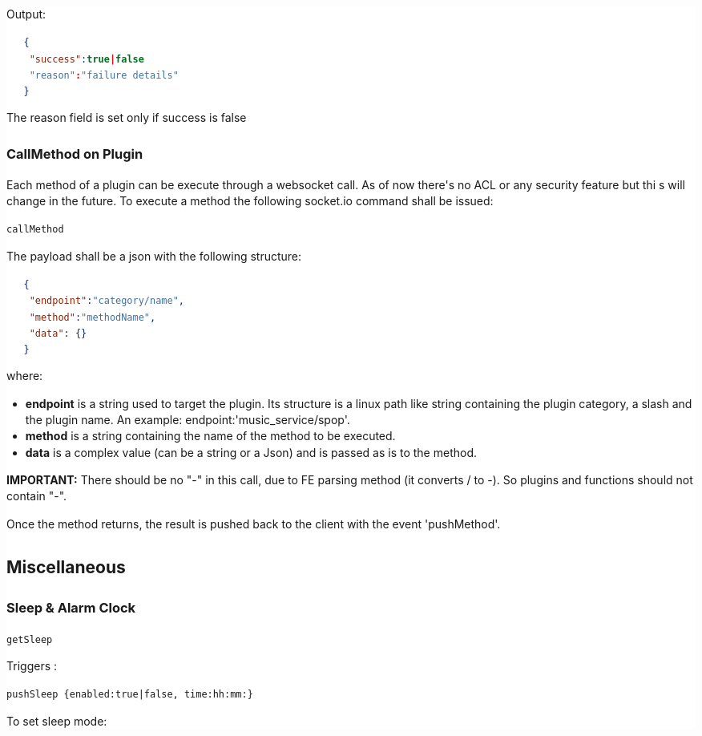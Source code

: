 Output:

```json
   {
    "success":true|false
    "reason":"failure details"
   }
```

The reason field is set only if success is false



### CallMethod on Plugin

Each method of a plugin can be execute through a websocket call. As of now there's no ACL or any security feature but thi s will change in the future. To execute a method the following socket.io command shall be issued:

```
callMethod
```

The payload shall be a json with the following structure:
```json
   {
    "endpoint":"category/name",
    "method":"methodName",
    "data": {}
   }
```

where:

* **endpoint** is a string used to target the plugin. Its structure is a linux path like string containing the plugin category, a slash and the plugin name. An example: endpoint:'music_service/spop'.
* **method** is a string containing the name of the method to be executed.
* **data** is a complex value (can be a string or a  Json) and is passed as is to the method.

**IMPORTANT:** There should be no "-" in this call, due to FE parsing method (it converts / to -). So plugins and functions should not contain "-".

Once the method returns, the result is pushed back to the client with the event 'pushMethod'.

## Miscellaneous

### Sleep & Alarm Clock

```
getSleep
```

Triggers :

```
pushSleep {enabled:true|false, time:hh:mm:}
```

To set sleep mode:
